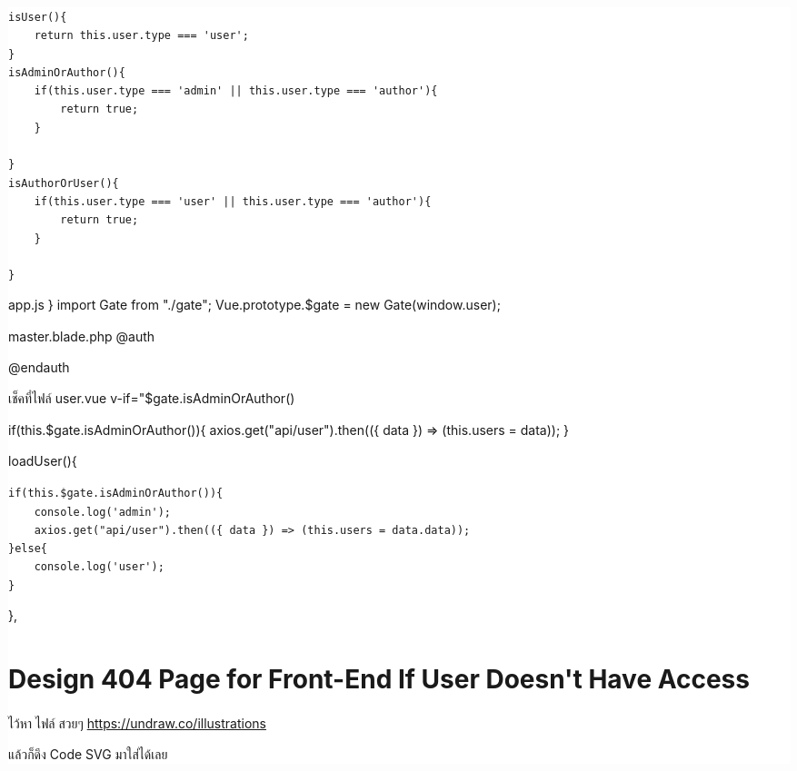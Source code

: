     isUser(){
        return this.user.type === 'user';
    }
    isAdminOrAuthor(){
        if(this.user.type === 'admin' || this.user.type === 'author'){
            return true;
        }

    }
    isAuthorOrUser(){
        if(this.user.type === 'user' || this.user.type === 'author'){
            return true;
        }

    }


app.js 
}
import Gate from "./gate";
Vue.prototype.$gate = new Gate(window.user);


master.blade.php
@auth
<script>
    window.user = @json(auth()->user())
</script>
@endauth

เช็คที่ไฟล์ user.vue
v-if="$gate.isAdminOrAuthor()


if(this.$gate.isAdminOrAuthor()){
    axios.get("api/user").then(({ data }) => (this.users = data));
}


loadUser(){

    if(this.$gate.isAdminOrAuthor()){
        console.log('admin');
        axios.get("api/user").then(({ data }) => (this.users = data.data));
    }else{
        console.log('user');
    }

},


# Design 404 Page for Front-End If User Doesn't Have Access

ไว้หา ไฟล์ สวยๆ
https://undraw.co/illustrations

แล้วก็ดึง Code SVG มาใส่ได้เลย
